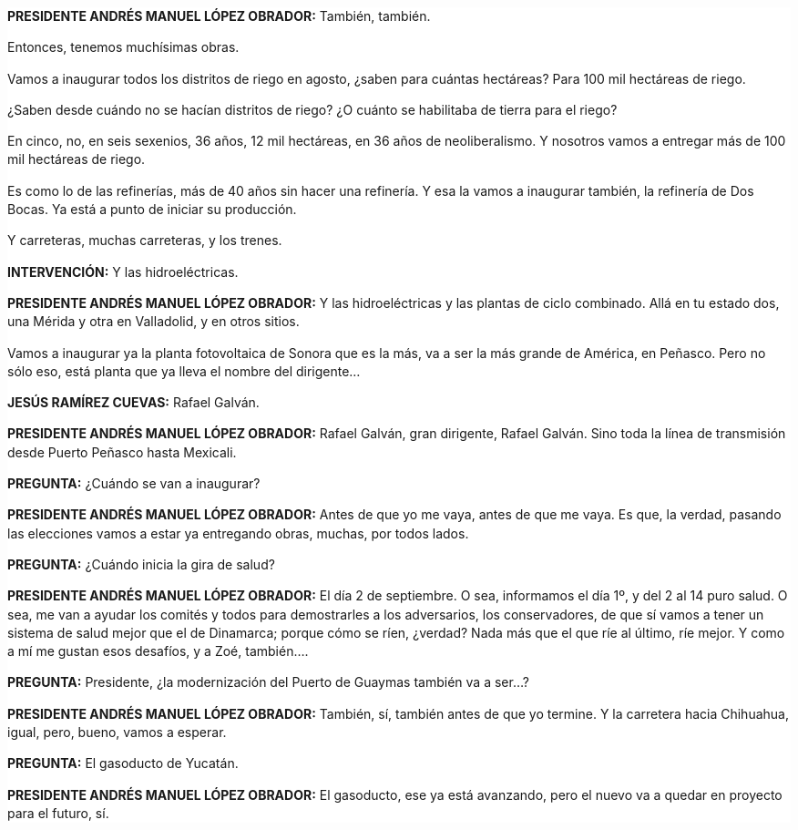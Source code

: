 **PRESIDENTE ANDRÉS MANUEL LÓPEZ OBRADOR:** También, también.

Entonces, tenemos muchísimas obras.

Vamos a inaugurar todos los distritos de riego en agosto, ¿saben para cuántas
hectáreas? Para 100 mil hectáreas de riego.

¿Saben desde cuándo no se hacían distritos de riego? ¿O cuánto se habilitaba
de tierra para el riego?

En cinco, no, en seis sexenios, 36 años, 12 mil hectáreas, en 36 años de
neoliberalismo. Y nosotros vamos a entregar más de 100 mil hectáreas de riego.

Es como lo de las refinerías, más de 40 años sin hacer una refinería. Y esa la
vamos a inaugurar también, la refinería de Dos Bocas. Ya está a punto de
iniciar su producción.

Y carreteras, muchas carreteras, y los trenes.

**INTERVENCIÓN:** Y las hidroeléctricas.

**PRESIDENTE ANDRÉS MANUEL LÓPEZ OBRADOR:** Y las hidroeléctricas y las
plantas de ciclo combinado. Allá en tu estado dos, una Mérida y otra en
Valladolid, y en otros sitios.

Vamos a inaugurar ya la planta fotovoltaica de Sonora que es la más, va a ser
la más grande de América, en Peñasco. Pero no sólo eso, está planta que ya
lleva el nombre del dirigente…

**JESÚS RAMÍREZ CUEVAS:** Rafael Galván.

**PRESIDENTE ANDRÉS MANUEL LÓPEZ OBRADOR:** Rafael Galván, gran dirigente,
Rafael Galván. Sino toda la línea de transmisión desde Puerto Peñasco hasta
Mexicali.

**PREGUNTA:** ¿Cuándo se van a inaugurar?

**PRESIDENTE ANDRÉS MANUEL LÓPEZ OBRADOR:** Antes de que yo me vaya, antes de
que me vaya. Es que, la verdad, pasando las elecciones vamos a estar ya
entregando obras, muchas, por todos lados.

**PREGUNTA:** ¿Cuándo inicia la gira de salud?

**PRESIDENTE ANDRÉS MANUEL LÓPEZ OBRADOR:** El día 2 de septiembre. O sea,
informamos el día 1º, y del 2 al 14 puro salud. O sea, me van a ayudar los
comités y todos para demostrarles a los adversarios, los conservadores, de que
sí vamos a tener un sistema de salud mejor que el de Dinamarca; porque cómo se
ríen, ¿verdad? Nada más que el que ríe al último, ríe mejor. Y como a mí me
gustan esos desafíos, y a Zoé, también….

**PREGUNTA:** Presidente, ¿la modernización del Puerto de Guaymas también va a
ser…?

**PRESIDENTE ANDRÉS MANUEL LÓPEZ OBRADOR:** También, sí, también antes de que
yo termine. Y la carretera hacia Chihuahua, igual, pero, bueno, vamos a
esperar.

**PREGUNTA:** El gasoducto de Yucatán.

**PRESIDENTE ANDRÉS MANUEL LÓPEZ OBRADOR:** El gasoducto, ese ya está
avanzando, pero el nuevo va a quedar en proyecto para el futuro, sí.
